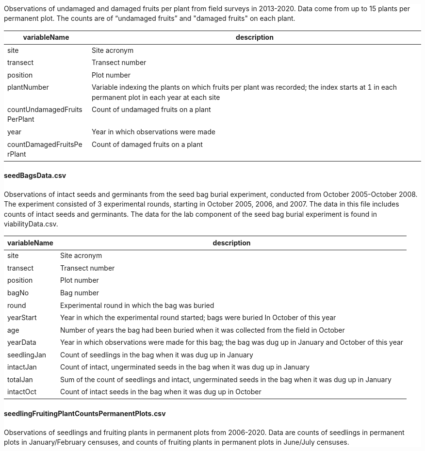Observations of undamaged and damaged fruits per plant from field surveys in 2013-2020. Data come from up to 15 plants per permanent plot. The counts are of “undamaged fruits” and "damaged fruits" on each plant.

| variableName                 | description  |
| ---------------------------- | ------------ |
| site                         | Site acronym  |
| transect                     | Transect number    |
| position                     | Plot number     |
| plantNumber                  | Variable indexing the plants on which fruits per plant was recorded; the index starts at 1 in each permanent plot in each year at each site  |
| countUndamagedFruitsPerPlant | Count of undamaged fruits on a plant      |
| year                         | Year in which observations were made |
| countDamagedFruitsPerPlant   | Count of damaged fruits on a plant  |

#### seedBagsData.csv

Observations of intact seeds and germinants from the seed bag burial experiment, conducted from October 2005-October 2008. The experiment consisted of 3 experimental rounds, starting in October 2005, 2006, and 2007. The data in this file includes counts of intact seeds and germinants. The data for the lab component of the seed bag burial experiment is found in viabilityData.csv.

| variableName   | description                                                                                               |
| -------------- | --------------------------------------------------------------------------------------------------------- |
| site           | Site acronym                                                                                              |
| transect       | Transect number                                                                                           |
| position       | Plot number                                                                                               |
| bagNo          | Bag number                                                                                                |
| round          | Experimental round in which the bag was buried                                                            |
| yearStart      | Year in which the experimental round started; bags were buried In October of this year                    |
| age            | Number of years the bag had been buried when it was collected from the field in October                   |
| yearData       | Year in which observations were made for this bag; the bag was dug up in January and October of this year |
| seedlingJan    | Count of seedlings in the bag when it was dug up in January                                               |
| intactJan      | Count of intact, ungerminated seeds in the bag when it was dug up in January                              |
| totalJan       | Sum of the count of seedlings and intact, ungerminated seeds in the bag when it was dug up in January     |
| intactOct      | Count of intact seeds in the bag when it was dug up in October                                            |

#### seedlingFruitingPlantCountsPermanentPlots.csv

Observations of seedlings and fruiting plants in permanent plots from 2006-2020. Data are counts of seedlings in permanent plots in January/February censuses, and counts of fruiting plants in permanent plots in June/July censuses.
